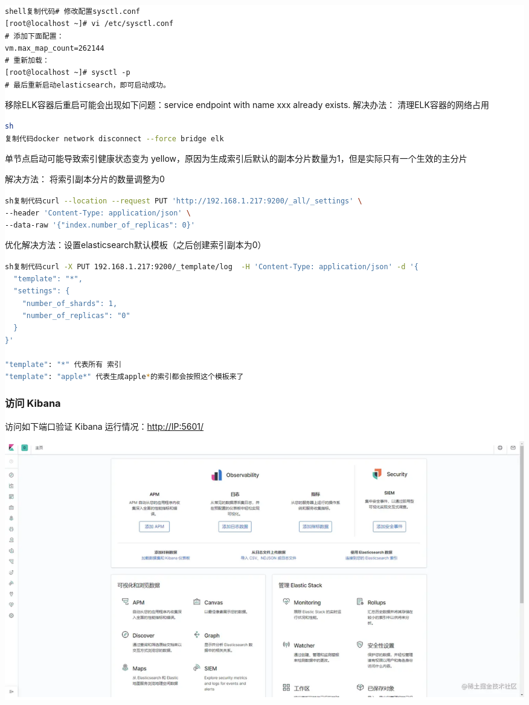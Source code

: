 ```shell
shell复制代码# 修改配置sysctl.conf
[root@localhost ~]# vi /etc/sysctl.conf
# 添加下面配置：
vm.max_map_count=262144
# 重新加载：
[root@localhost ~]# sysctl -p
# 最后重新启动elasticsearch，即可启动成功。
```

移除ELK容器后重启可能会出现如下问题：service endpoint with name xxx already exists. 解决办法： 清理ELK容器的网络占用

```sh
sh
复制代码docker network disconnect --force bridge elk
```

单节点启动可能导致索引健康状态变为 yellow，原因为生成索引后默认的副本分片数量为1，但是实际只有一个生效的主分片

解决方法： 将索引副本分片的数量调整为0

```sh
sh复制代码curl --location --request PUT 'http://192.168.1.217:9200/_all/_settings' \
--header 'Content-Type: application/json' \
--data-raw '{"index.number_of_replicas": 0}'
```

优化解决方法：设置elasticsearch默认模板（之后创建索引副本为0）

```sh
sh复制代码curl -X PUT 192.168.1.217:9200/_template/log  -H 'Content-Type: application/json' -d '{
  "template": "*",
  "settings": {
    "number_of_shards": 1,
    "number_of_replicas": "0"
  }
}'

"template": "*" 代表所有 索引
"template": "apple*" 代表生成apple*的索引都会按照这个模板来了
```

### 访问 Kibana

访问如下端口验证 Kibana 运行情况：[http://IP:5601/](https://link.juejin.cn/?target=http%3A%2F%2FIP%3A5601%2F)

![img](./assets/a536114a04984824be7b2d1da8dd87actplv-k3u1fbpfcp-zoom-in-crop-mark1512000.webp)
